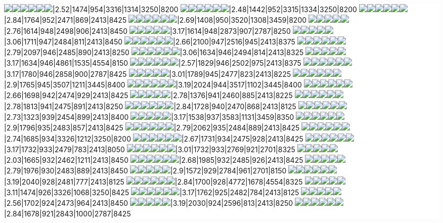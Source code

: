 ![](/item/3087.png)![](/item/3091.png)![](/item/1001.png)![](/item/1053.png)![](/item/1055.png)![](/item/1036.png)|2.52|1474|954|3316|1314|3250|8200
![](/item/6672.png)![](/item/3091.png)![](/item/1001.png)![](/item/1053.png)![](/item/1055.png)![](/item/1036.png)|2.48|1442|952|3315|1334|3250|8200
![](/item/6672.png)![](/item/3004.png)![](/item/1001.png)![](/item/1053.png)![](/item/1055.png)![](/item/1037.png)|2.84|1764|952|2471|869|2413|8425
![](/item/3124.png)![](/item/3139.png)![](/item/1001.png)![](/item/1053.png)![](/item/1055.png)![](/item/1036.png)|2.69|1408|950|3520|1308|3459|8200
![](/item/3153.png)![](/item/3179.png)![](/item/1055.png)![](/item/1038.png)![](/item/3006.png)|2.76|1614|948|2498|906|2413|8450
![](/item/3153.png)![](/item/3814.png)![](/item/1001.png)![](/item/1055.png)![](/item/1038.png)|3.17|1614|948|2873|907|2787|8250
![](/item/3087.png)![](/item/3033.png)![](/item/1053.png)![](/item/1055.png)![](/item/3006.png)|3.06|1711|947|2484|811|2413|8450
![](/item/3074.png)![](/item/3033.png)![](/item/1001.png)![](/item/1055.png)![](/item/1037.png)![](/item/1036.png)|2.66|2100|947|2516|945|2413|8375
![](/item/3033.png)![](/item/3179.png)![](/item/1001.png)![](/item/1053.png)![](/item/1055.png)![](/item/1038.png)|2.79|2097|946|2485|890|2413|8250
![](/item/3153.png)![](/item/3006.png)![](/item/1055.png)![](/item/1038.png)![](/item/1038.png)![](/item/1037.png)|3.06|1634|946|2494|814|2413|8325
![](/item/3153.png)![](/item/3156.png)![](/item/1001.png)![](/item/1055.png)![](/item/1038.png)|3.17|1634|946|4861|1535|4554|8150
![](/item/3087.png)![](/item/3074.png)![](/item/1001.png)![](/item/1055.png)![](/item/1037.png)![](/item/1036.png)|2.57|1829|946|2502|975|2413|8375
![](/item/3095.png)![](/item/3814.png)![](/item/1001.png)![](/item/1053.png)![](/item/1055.png)![](/item/1037.png)|3.17|1780|946|2858|900|2787|8425
![](/item/3094.png)![](/item/3033.png)![](/item/1053.png)![](/item/1055.png)![](/item/1037.png)|3.01|1789|945|2477|823|2413|8225
![](/item/3087.png)![](/item/6673.png)![](/item/1001.png)![](/item/1055.png)![](/item/1038.png)![](/item/1036.png)|2.9|1765|945|3507|1211|3445|8400
![](/item/3033.png)![](/item/6673.png)![](/item/1001.png)![](/item/1055.png)![](/item/1038.png)![](/item/1036.png)|3.19|2024|944|3517|1102|3445|8400
![](/item/6672.png)![](/item/3508.png)![](/item/1001.png)![](/item/1053.png)![](/item/1055.png)![](/item/1037.png)|2.66|1698|942|2474|929|2413|8425
![](/item/3124.png)![](/item/3046.png)![](/item/1053.png)![](/item/1055.png)![](/item/1037.png)|2.78|1376|941|2460|885|2413|8225
![](/item/3087.png)![](/item/3179.png)![](/item/1001.png)![](/item/1053.png)![](/item/1055.png)![](/item/1038.png)|2.78|1813|941|2475|891|2413|8250
![](/item/6672.png)![](/item/6695.png)![](/item/1001.png)![](/item/1053.png)![](/item/1055.png)![](/item/1037.png)|2.84|1728|940|2470|868|2413|8125
![](/item/3124.png)![](/item/3115.png)![](/item/1001.png)![](/item/1053.png)![](/item/1055.png)![](/item/1036.png)|2.73|1323|939|2454|899|2413|8400
![](/item/3153.png)![](/item/3139.png)![](/item/1001.png)![](/item/1055.png)![](/item/1038.png)|3.17|1538|937|3583|1131|3459|8350
![](/item/3087.png)![](/item/3004.png)![](/item/1001.png)![](/item/1053.png)![](/item/1055.png)![](/item/1037.png)|2.9|1796|935|2483|857|2413|8425
![](/item/3033.png)![](/item/3004.png)![](/item/1001.png)![](/item/1053.png)![](/item/1055.png)![](/item/1037.png)|2.79|2062|935|2484|889|2413|8425
![](/item/3033.png)![](/item/3091.png)![](/item/1001.png)![](/item/1053.png)![](/item/1055.png)![](/item/1036.png)|2.74|1685|934|3326|1212|3250|8200
![](/item/3087.png)![](/item/3508.png)![](/item/1001.png)![](/item/1053.png)![](/item/1055.png)![](/item/1037.png)|2.67|1731|934|2475|928|2413|8425
![](/item/3095.png)![](/item/3006.png)![](/item/1053.png)![](/item/1055.png)![](/item/1038.png)![](/item/1038.png)|3.17|1732|933|2479|783|2413|8050
![](/item/3095.png)![](/item/6609.png)![](/item/1001.png)![](/item/1053.png)![](/item/1055.png)![](/item/1037.png)|3.01|1732|933|2769|921|2701|8325
![](/item/6672.png)![](/item/6676.png)![](/item/1053.png)![](/item/1055.png)![](/item/3006.png)|2.03|1665|932|2462|1211|2413|8450
![](/item/3033.png)![](/item/3508.png)![](/item/1001.png)![](/item/1053.png)![](/item/1055.png)![](/item/1037.png)|2.68|1985|932|2485|926|2413|8425
![](/item/6676.png)![](/item/3033.png)![](/item/1053.png)![](/item/1055.png)![](/item/3006.png)|2.79|1976|930|2483|889|2413|8450
![](/item/3153.png)![](/item/6609.png)![](/item/1001.png)![](/item/1055.png)![](/item/1038.png)|2.9|1572|929|2784|961|2701|8150
![](/item/3033.png)![](/item/6695.png)![](/item/1001.png)![](/item/1053.png)![](/item/1055.png)![](/item/1037.png)|3.19|2040|928|2481|777|2413|8125
![](/item/6672.png)![](/item/3156.png)![](/item/1001.png)![](/item/1053.png)![](/item/1055.png)![](/item/1037.png)|2.84|1700|928|4772|1678|4554|8325
![](/item/3094.png)![](/item/3091.png)![](/item/1053.png)![](/item/1055.png)![](/item/1037.png)|3.11|1474|926|3326|1068|3250|8425
![](/item/3087.png)![](/item/6695.png)![](/item/1001.png)![](/item/1053.png)![](/item/1055.png)![](/item/1037.png)|3.17|1762|925|2482|784|2413|8125
![](/item/3087.png)![](/item/6676.png)![](/item/1053.png)![](/item/1055.png)![](/item/3006.png)|2.56|1702|924|2473|964|2413|8450
![](/item/6676.png)![](/item/3072.png)![](/item/1001.png)![](/item/1055.png)![](/item/1038.png)|3.19|2030|924|2596|813|2413|8250
![](/item/6672.png)![](/item/3814.png)![](/item/1001.png)![](/item/1053.png)![](/item/1055.png)![](/item/1037.png)|2.84|1678|921|2843|1000|2787|8425